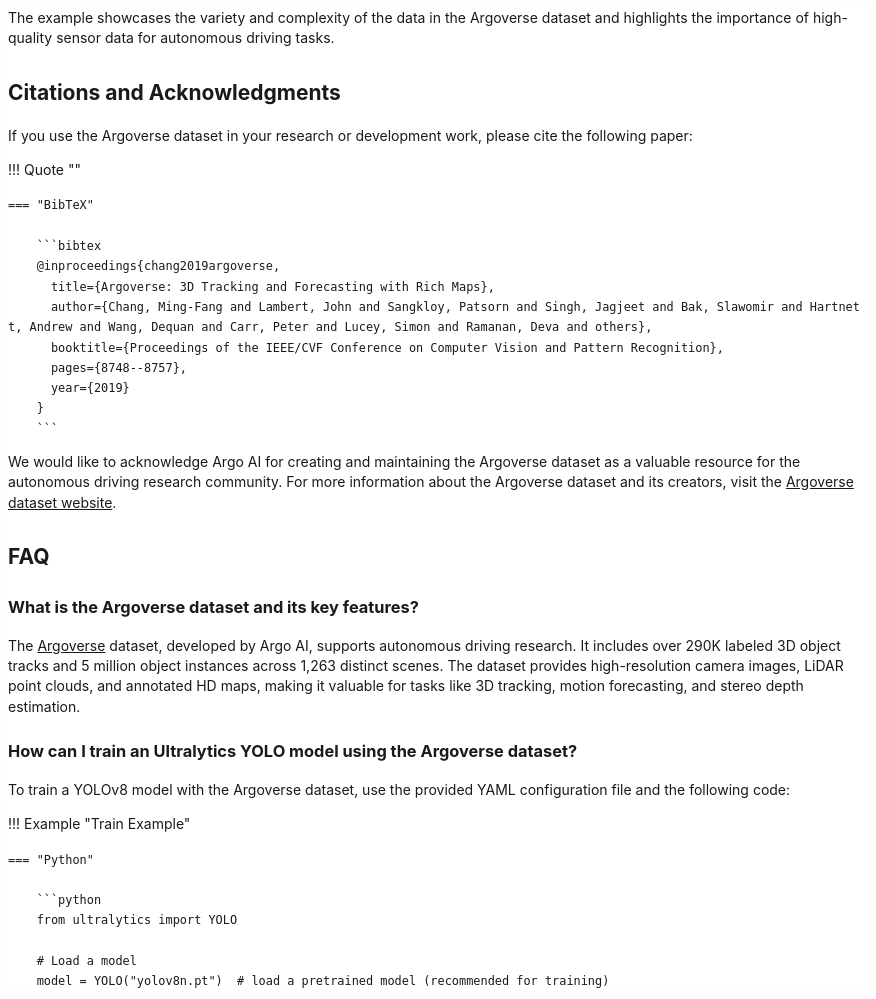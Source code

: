 The example showcases the variety and complexity of the data in the Argoverse dataset and highlights the importance of high-quality sensor data for autonomous driving tasks.

## Citations and Acknowledgments

If you use the Argoverse dataset in your research or development work, please cite the following paper:

!!! Quote ""

    === "BibTeX"

        ```bibtex
        @inproceedings{chang2019argoverse,
          title={Argoverse: 3D Tracking and Forecasting with Rich Maps},
          author={Chang, Ming-Fang and Lambert, John and Sangkloy, Patsorn and Singh, Jagjeet and Bak, Slawomir and Hartnett, Andrew and Wang, Dequan and Carr, Peter and Lucey, Simon and Ramanan, Deva and others},
          booktitle={Proceedings of the IEEE/CVF Conference on Computer Vision and Pattern Recognition},
          pages={8748--8757},
          year={2019}
        }
        ```

We would like to acknowledge Argo AI for creating and maintaining the Argoverse dataset as a valuable resource for the autonomous driving research community. For more information about the Argoverse dataset and its creators, visit the [Argoverse dataset website](https://www.argoverse.org/).

## FAQ

### What is the Argoverse dataset and its key features?

The [Argoverse](https://www.argoverse.org/) dataset, developed by Argo AI, supports autonomous driving research. It includes over 290K labeled 3D object tracks and 5 million object instances across 1,263 distinct scenes. The dataset provides high-resolution camera images, LiDAR point clouds, and annotated HD maps, making it valuable for tasks like 3D tracking, motion forecasting, and stereo depth estimation.

### How can I train an Ultralytics YOLO model using the Argoverse dataset?

To train a YOLOv8 model with the Argoverse dataset, use the provided YAML configuration file and the following code:

!!! Example "Train Example"

    === "Python"
    
        ```python
        from ultralytics import YOLO

        # Load a model
        model = YOLO("yolov8n.pt")  # load a pretrained model (recommended for training)
